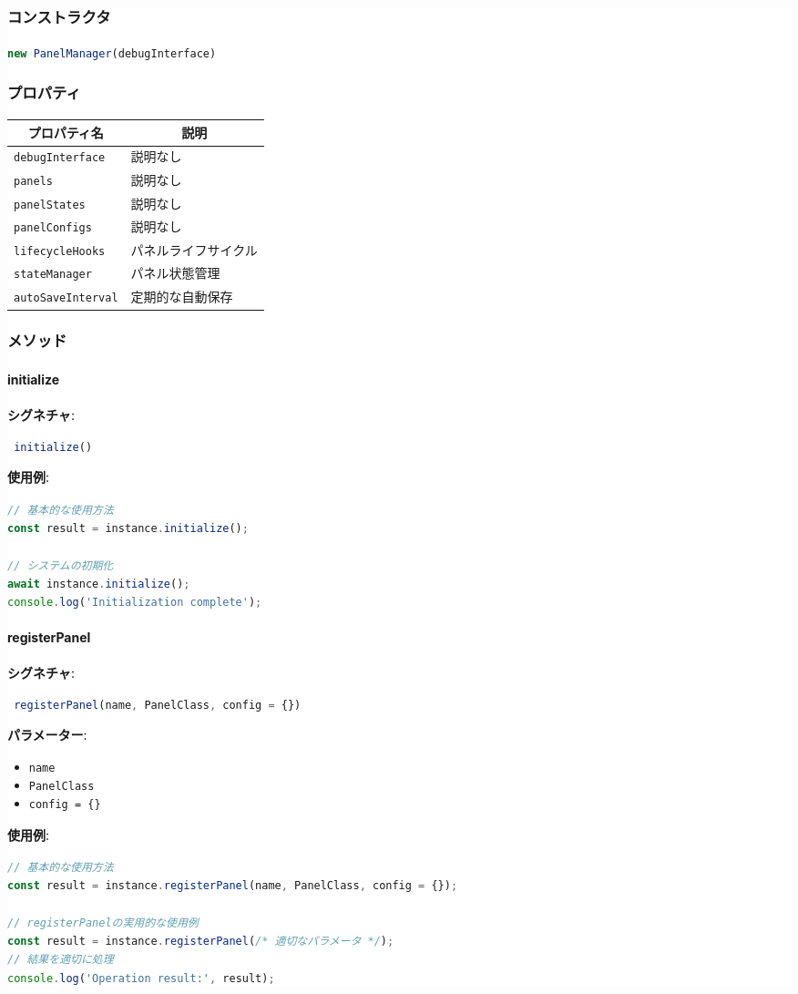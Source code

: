 ### コンストラクタ

```javascript
new PanelManager(debugInterface)
```

### プロパティ

| プロパティ名 | 説明 |
|-------------|------|
| `debugInterface` | 説明なし |
| `panels` | 説明なし |
| `panelStates` | 説明なし |
| `panelConfigs` | 説明なし |
| `lifecycleHooks` | パネルライフサイクル |
| `stateManager` | パネル状態管理 |
| `autoSaveInterval` | 定期的な自動保存 |

### メソッド

#### initialize

**シグネチャ**:
```javascript
 initialize()
```

**使用例**:
```javascript
// 基本的な使用方法
const result = instance.initialize();

// システムの初期化
await instance.initialize();
console.log('Initialization complete');
```

#### registerPanel

**シグネチャ**:
```javascript
 registerPanel(name, PanelClass, config = {})
```

**パラメーター**:
- `name`
- `PanelClass`
- `config = {}`

**使用例**:
```javascript
// 基本的な使用方法
const result = instance.registerPanel(name, PanelClass, config = {});

// registerPanelの実用的な使用例
const result = instance.registerPanel(/* 適切なパラメータ */);
// 結果を適切に処理
console.log('Operation result:', result);
```
